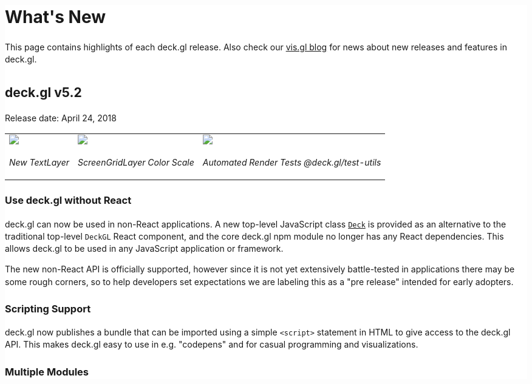 # What's New

This page contains highlights of each deck.gl release. Also check our [vis.gl blog](https://medium.com/vis-gl) for news about new releases and features in deck.gl.


## deck.gl v5.2

Release date: April 24, 2018

<table style="border: 0;" align="center">
  <tbody>
    <tr>
      <td>
        <img height=150 src="https://raw.github.com/uber-common/deck.gl-data/master/images/whats-new/text-layer.gif" />
        <p><i>New TextLayer</i></p>
      </td>
      <td>
        <img height=150 src="https://raw.github.com/uber-common/deck.gl-data/master/images/whats-new/screenGrid-colorRangeDomain.gif" />
        <p><i>ScreenGridLayer Color Scale</i></p>
      </td>
      <td>
        <img height=150 src="https://raw.github.com/uber-common/deck.gl-data/master/images/whats-new/test-utils.gif" />
        <p><i>Automated Render Tests @deck.gl/test-utils</i></p>
      </td>
    </tr>
  </tbody>
</table>


### Use deck.gl without React

deck.gl can now be used in non-React applications. A new top-level JavaScript class [`Deck`](/docs/api-reference/deck.md) is provided as an alternative to the traditional top-level `DeckGL` React component, and the core deck.gl npm module no longer has any React dependencies. This allows deck.gl to be used in any JavaScript application or framework.

The new non-React API is officially supported, however since it is not yet extensively battle-tested in applications there may be some rough corners, so to help developers set expectations we are labeling this as a "pre release" intended for early adopters.


### Scripting Support

deck.gl now publishes a bundle that can be imported using a simple `<script>` statement in HTML to give access to the deck.gl API. This makes deck.gl easy to use in e.g. "codepens" and for casual programming and visualizations.


### Multiple Modules
